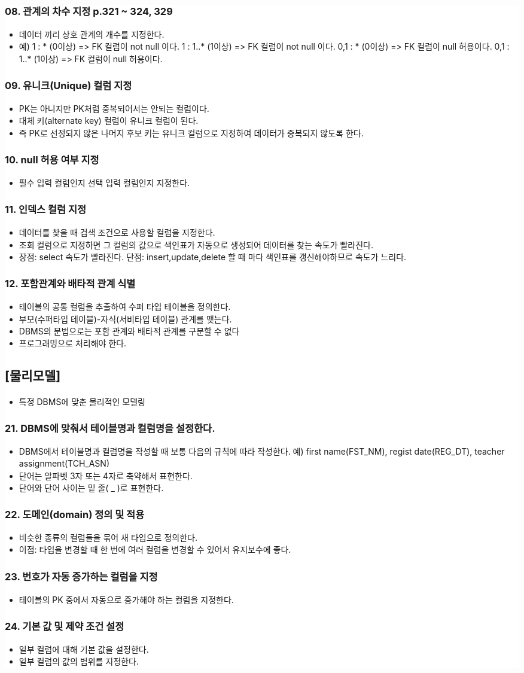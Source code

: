 ### 08. 관계의 차수 지정 p.321 ~ 324, 329
- 데이터 끼리 상호 관계의 개수를 지정한다.
- 예)
1    : *  (0이상)    => FK 컬럼이 not null 이다.
1    : 1..* (1이상)  => FK 컬럼이 not null 이다.
0,1  : *  (0이상)    => FK 컬럼이 null 허용이다.
0,1  : 1..* (1이상)  => FK 컬럼이 null 허용이다.  

### 09. 유니크(Unique) 컬럼 지정
- PK는 아니지만 PK처럼 중복되어서는 안되는 컬럼이다.
- 대체 키(alternate key) 컬럼이 유니크 컬럼이 된다.
- 즉 PK로 선정되지 않은 나머지 후보 키는 유니크 컬럼으로 지정하여 데이터가 중복되지 않도록 한다.

### 10. null 허용 여부 지정
- 필수 입력 컬럼인지 선택 입력 컬럼인지 지정한다.

### 11. 인덱스 컬럼 지정
- 데이터를 찾을 때 검색 조건으로 사용할 컬럼을 지정한다.
- 조회 컬럼으로 지정하면 그 컬럼의 값으로 색인표가 자동으로 생성되어
  데이터를 찾는 속도가 빨라진다.
- 장점: select 속도가 빨라진다.
  단점: insert,update,delete 할 때 마다 색인표를 갱신해야하므로 속도가 느리다.

### 12. 포함관계와 배타적 관계 식별
- 테이블의 공통 컬럼을 추출하여 수퍼 타입 테이블을 정의한다.
- 부모(수퍼타입 테이블)-자식(서비타입 테이블) 관계를 맺는다.
- DBMS의 문법으로는 포함 관계와 배타적 관계를 구분할 수 없다
- 프로그래밍으로 처리해야 한다.

## [물리모델]
- 특정 DBMS에 맞춘 물리적인 모델링

### 21. DBMS에 맞춰서 테이블명과 컬럼명을 설정한다.
- DBMS에서 테이블명과 컬럼명을 작성할 때 보통 다음의 규칙에 따라 작성한다.
  예) first name(FST_NM), regist date(REG_DT), teacher assignment(TCH_ASN)
- 단어는 알파벳 3자 또는 4자로 축약해서 표현한다.
- 단어와 단어 사이는 밑 줄( _ )로 표현한다.

### 22. 도메인(domain) 정의 및 적용
- 비슷한 종류의 컬럼들을 묶어 새 타입으로 정의한다.
- 이점: 타입을 변경할 때 한 번에 여러 컬럼을 변경할 수 있어서 유지보수에 좋다.

### 23. 번호가 자동 증가하는 컬럼을 지정
- 테이블의 PK 중에서 자동으로 증가해야 하는 컬럼을 지정한다.

### 24. 기본 값 및 제약 조건 설정
- 일부 컬럼에 대해 기본 값을 설정한다.
- 일부 컬럼의 값의 범위를 지정한다.
